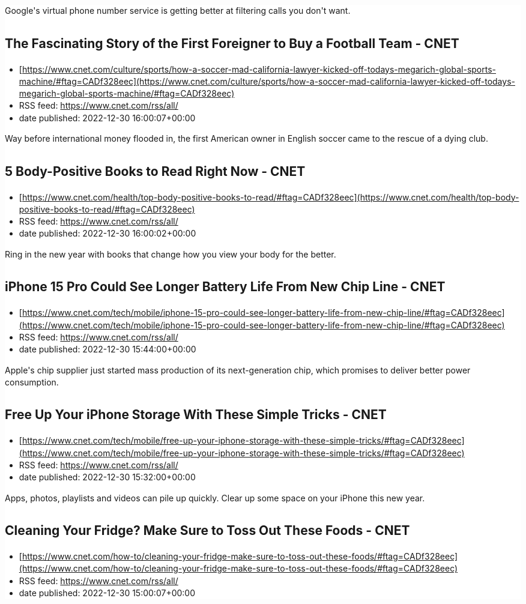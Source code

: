 Google's virtual phone number service is getting better at filtering calls you don't want.

## The Fascinating Story of the First Foreigner to Buy a Football Team     - CNET
 - [https://www.cnet.com/culture/sports/how-a-soccer-mad-california-lawyer-kicked-off-todays-megarich-global-sports-machine/#ftag=CADf328eec](https://www.cnet.com/culture/sports/how-a-soccer-mad-california-lawyer-kicked-off-todays-megarich-global-sports-machine/#ftag=CADf328eec)
 - RSS feed: https://www.cnet.com/rss/all/
 - date published: 2022-12-30 16:00:07+00:00

Way before international money flooded in, the first American owner in English soccer came to the rescue of a dying club.

## 5 Body-Positive Books to Read Right Now     - CNET
 - [https://www.cnet.com/health/top-body-positive-books-to-read/#ftag=CADf328eec](https://www.cnet.com/health/top-body-positive-books-to-read/#ftag=CADf328eec)
 - RSS feed: https://www.cnet.com/rss/all/
 - date published: 2022-12-30 16:00:02+00:00

Ring in the new year with books that change how you view your body for the better.

## iPhone 15 Pro Could See Longer Battery Life From New Chip Line     - CNET
 - [https://www.cnet.com/tech/mobile/iphone-15-pro-could-see-longer-battery-life-from-new-chip-line/#ftag=CADf328eec](https://www.cnet.com/tech/mobile/iphone-15-pro-could-see-longer-battery-life-from-new-chip-line/#ftag=CADf328eec)
 - RSS feed: https://www.cnet.com/rss/all/
 - date published: 2022-12-30 15:44:00+00:00

Apple's chip supplier just started mass production of its next-generation chip, which promises to deliver better power consumption.

## Free Up Your iPhone Storage With These Simple Tricks     - CNET
 - [https://www.cnet.com/tech/mobile/free-up-your-iphone-storage-with-these-simple-tricks/#ftag=CADf328eec](https://www.cnet.com/tech/mobile/free-up-your-iphone-storage-with-these-simple-tricks/#ftag=CADf328eec)
 - RSS feed: https://www.cnet.com/rss/all/
 - date published: 2022-12-30 15:32:00+00:00

Apps, photos, playlists and videos can pile up quickly. Clear up some space on your iPhone this new year.

## Cleaning Your Fridge? Make Sure to Toss Out These Foods     - CNET
 - [https://www.cnet.com/how-to/cleaning-your-fridge-make-sure-to-toss-out-these-foods/#ftag=CADf328eec](https://www.cnet.com/how-to/cleaning-your-fridge-make-sure-to-toss-out-these-foods/#ftag=CADf328eec)
 - RSS feed: https://www.cnet.com/rss/all/
 - date published: 2022-12-30 15:00:07+00:00

